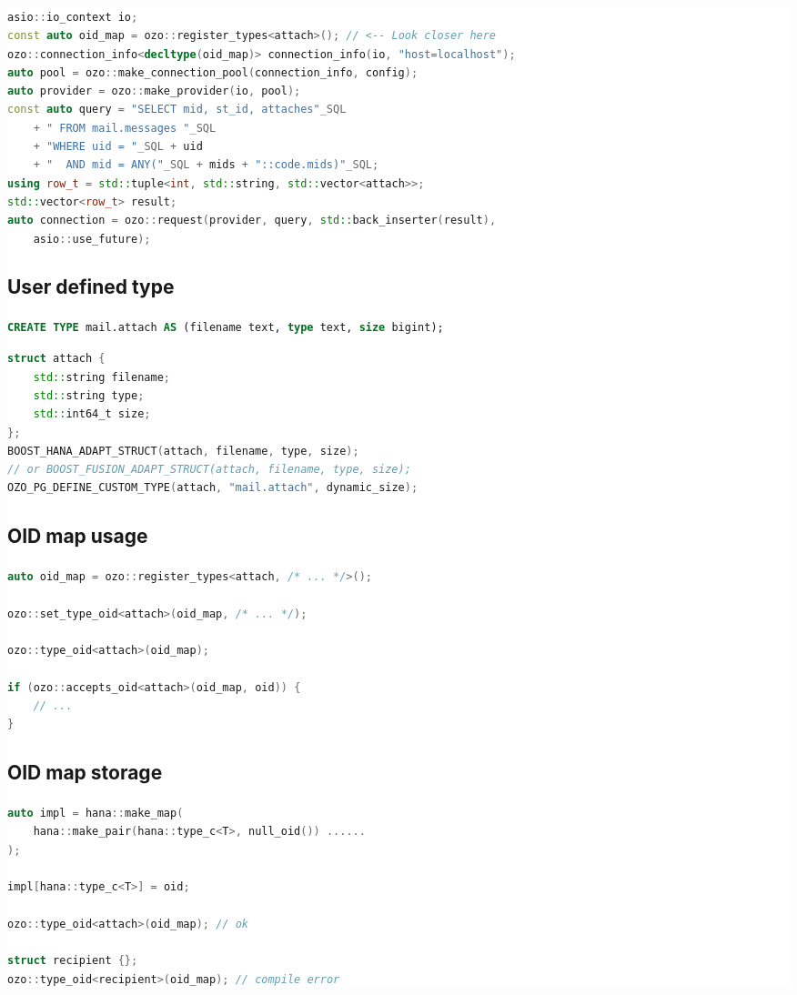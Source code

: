 ```c++
asio::io_context io;
const auto oid_map = ozo::register_types<attach>(); // <-- Look closer here
ozo::connection_info<decltype(oid_map)> connection_info(io, "host=localhost");
auto pool = ozo::make_connection_pool(connection_info, config);
auto provider = ozo::make_provider(io, pool);
const auto query = "SELECT mid, st_id, attaches"_SQL
    + " FROM mail.messages "_SQL
    + "WHERE uid = "_SQL + uid
    + "  AND mid = ANY("_SQL + mids + "::code.mids)"_SQL;
using row_t = std::tuple<int, std::string, std::vector<attach>>;
std::vector<row_t> result;
auto connection = ozo::request(provider, query, std::back_inserter(result),
    asio::use_future);
```

## User defined type

```sql
CREATE TYPE mail.attach AS (filename text, type text, size bigint);
```

```c++
struct attach {
    std::string filename;
    std::string type;
    std::int64_t size;
};
BOOST_HANA_ADAPT_STRUCT(attach, filename, type, size);
// or BOOST_FUSION_ADAPT_STRUCT(attach, filename, type, size);
OZO_PG_DEFINE_CUSTOM_TYPE(attach, "mail.attach", dynamic_size);
```

## OID map usage

```c++
auto oid_map = ozo::register_types<attach, /* ... */>();

ozo::set_type_oid<attach>(oid_map, /* ... */);

ozo::type_oid<attach>(oid_map);

if (ozo::accepts_oid<attach>(oid_map, oid)) {
    // ...
}
```

## OID map storage

```c++
auto impl = hana::make_map(
    hana::make_pair(hana::type_c<T>, null_oid()) ......
);

impl[hana::type_c<T>] = oid;

ozo::type_oid<attach>(oid_map); // ok

struct recipient {};
ozo::type_oid<recipient>(oid_map); // compile error
```
